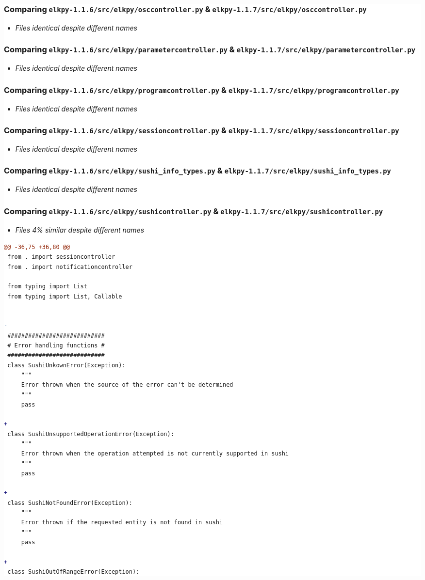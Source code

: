 ### Comparing `elkpy-1.1.6/src/elkpy/osccontroller.py` & `elkpy-1.1.7/src/elkpy/osccontroller.py`

 * *Files identical despite different names*

### Comparing `elkpy-1.1.6/src/elkpy/parametercontroller.py` & `elkpy-1.1.7/src/elkpy/parametercontroller.py`

 * *Files identical despite different names*

### Comparing `elkpy-1.1.6/src/elkpy/programcontroller.py` & `elkpy-1.1.7/src/elkpy/programcontroller.py`

 * *Files identical despite different names*

### Comparing `elkpy-1.1.6/src/elkpy/sessioncontroller.py` & `elkpy-1.1.7/src/elkpy/sessioncontroller.py`

 * *Files identical despite different names*

### Comparing `elkpy-1.1.6/src/elkpy/sushi_info_types.py` & `elkpy-1.1.7/src/elkpy/sushi_info_types.py`

 * *Files identical despite different names*

### Comparing `elkpy-1.1.6/src/elkpy/sushicontroller.py` & `elkpy-1.1.7/src/elkpy/sushicontroller.py`

 * *Files 4% similar despite different names*

```diff
@@ -36,75 +36,80 @@
 from . import sessioncontroller
 from . import notificationcontroller
 
 from typing import List
 from typing import List, Callable
 
 
-
 ############################
 # Error handling functions #
 ############################
 class SushiUnkownError(Exception):
     """
     Error thrown when the source of the error can't be determined
     """
     pass
 
+
 class SushiUnsupportedOperationError(Exception):
     """
     Error thrown when the operation attempted is not currently supported in sushi
     """
     pass
 
+
 class SushiNotFoundError(Exception):
     """
     Error thrown if the requested entity is not found in sushi
     """
     pass
 
+
 class SushiOutOfRangeError(Exception):
```